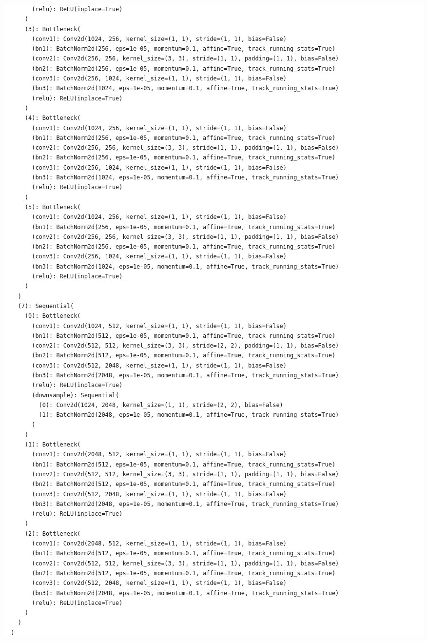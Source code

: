             (relu): ReLU(inplace=True)
          )
          (3): Bottleneck(
            (conv1): Conv2d(1024, 256, kernel_size=(1, 1), stride=(1, 1), bias=False)
            (bn1): BatchNorm2d(256, eps=1e-05, momentum=0.1, affine=True, track_running_stats=True)
            (conv2): Conv2d(256, 256, kernel_size=(3, 3), stride=(1, 1), padding=(1, 1), bias=False)
            (bn2): BatchNorm2d(256, eps=1e-05, momentum=0.1, affine=True, track_running_stats=True)
            (conv3): Conv2d(256, 1024, kernel_size=(1, 1), stride=(1, 1), bias=False)
            (bn3): BatchNorm2d(1024, eps=1e-05, momentum=0.1, affine=True, track_running_stats=True)
            (relu): ReLU(inplace=True)
          )
          (4): Bottleneck(
            (conv1): Conv2d(1024, 256, kernel_size=(1, 1), stride=(1, 1), bias=False)
            (bn1): BatchNorm2d(256, eps=1e-05, momentum=0.1, affine=True, track_running_stats=True)
            (conv2): Conv2d(256, 256, kernel_size=(3, 3), stride=(1, 1), padding=(1, 1), bias=False)
            (bn2): BatchNorm2d(256, eps=1e-05, momentum=0.1, affine=True, track_running_stats=True)
            (conv3): Conv2d(256, 1024, kernel_size=(1, 1), stride=(1, 1), bias=False)
            (bn3): BatchNorm2d(1024, eps=1e-05, momentum=0.1, affine=True, track_running_stats=True)
            (relu): ReLU(inplace=True)
          )
          (5): Bottleneck(
            (conv1): Conv2d(1024, 256, kernel_size=(1, 1), stride=(1, 1), bias=False)
            (bn1): BatchNorm2d(256, eps=1e-05, momentum=0.1, affine=True, track_running_stats=True)
            (conv2): Conv2d(256, 256, kernel_size=(3, 3), stride=(1, 1), padding=(1, 1), bias=False)
            (bn2): BatchNorm2d(256, eps=1e-05, momentum=0.1, affine=True, track_running_stats=True)
            (conv3): Conv2d(256, 1024, kernel_size=(1, 1), stride=(1, 1), bias=False)
            (bn3): BatchNorm2d(1024, eps=1e-05, momentum=0.1, affine=True, track_running_stats=True)
            (relu): ReLU(inplace=True)
          )
        )
        (7): Sequential(
          (0): Bottleneck(
            (conv1): Conv2d(1024, 512, kernel_size=(1, 1), stride=(1, 1), bias=False)
            (bn1): BatchNorm2d(512, eps=1e-05, momentum=0.1, affine=True, track_running_stats=True)
            (conv2): Conv2d(512, 512, kernel_size=(3, 3), stride=(2, 2), padding=(1, 1), bias=False)
            (bn2): BatchNorm2d(512, eps=1e-05, momentum=0.1, affine=True, track_running_stats=True)
            (conv3): Conv2d(512, 2048, kernel_size=(1, 1), stride=(1, 1), bias=False)
            (bn3): BatchNorm2d(2048, eps=1e-05, momentum=0.1, affine=True, track_running_stats=True)
            (relu): ReLU(inplace=True)
            (downsample): Sequential(
              (0): Conv2d(1024, 2048, kernel_size=(1, 1), stride=(2, 2), bias=False)
              (1): BatchNorm2d(2048, eps=1e-05, momentum=0.1, affine=True, track_running_stats=True)
            )
          )
          (1): Bottleneck(
            (conv1): Conv2d(2048, 512, kernel_size=(1, 1), stride=(1, 1), bias=False)
            (bn1): BatchNorm2d(512, eps=1e-05, momentum=0.1, affine=True, track_running_stats=True)
            (conv2): Conv2d(512, 512, kernel_size=(3, 3), stride=(1, 1), padding=(1, 1), bias=False)
            (bn2): BatchNorm2d(512, eps=1e-05, momentum=0.1, affine=True, track_running_stats=True)
            (conv3): Conv2d(512, 2048, kernel_size=(1, 1), stride=(1, 1), bias=False)
            (bn3): BatchNorm2d(2048, eps=1e-05, momentum=0.1, affine=True, track_running_stats=True)
            (relu): ReLU(inplace=True)
          )
          (2): Bottleneck(
            (conv1): Conv2d(2048, 512, kernel_size=(1, 1), stride=(1, 1), bias=False)
            (bn1): BatchNorm2d(512, eps=1e-05, momentum=0.1, affine=True, track_running_stats=True)
            (conv2): Conv2d(512, 512, kernel_size=(3, 3), stride=(1, 1), padding=(1, 1), bias=False)
            (bn2): BatchNorm2d(512, eps=1e-05, momentum=0.1, affine=True, track_running_stats=True)
            (conv3): Conv2d(512, 2048, kernel_size=(1, 1), stride=(1, 1), bias=False)
            (bn3): BatchNorm2d(2048, eps=1e-05, momentum=0.1, affine=True, track_running_stats=True)
            (relu): ReLU(inplace=True)
          )
        )
      )